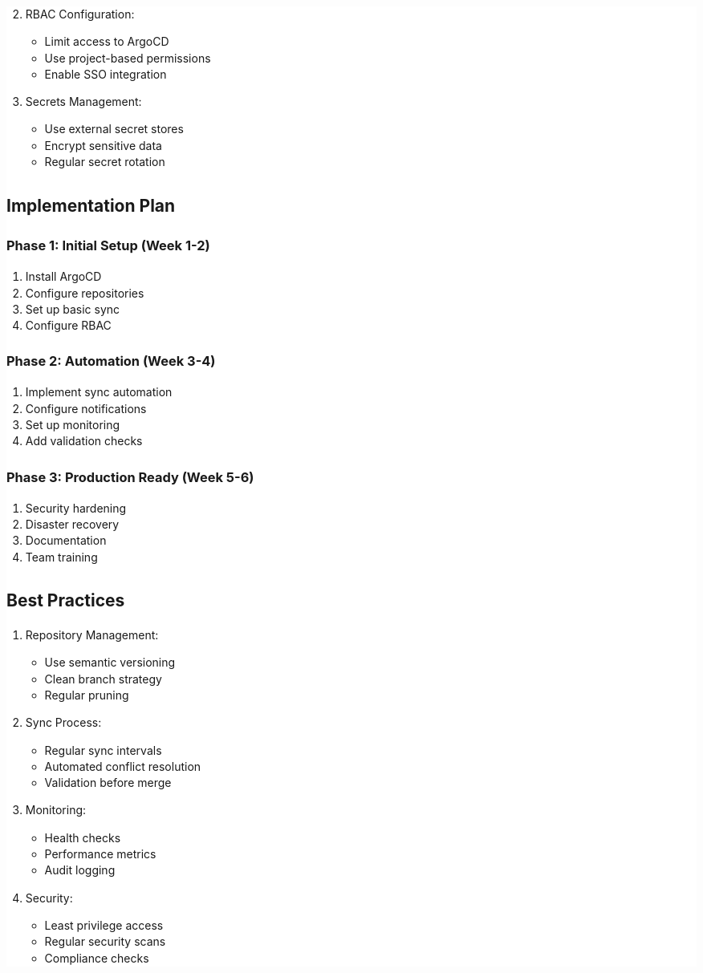 2. RBAC Configuration:
   - Limit access to ArgoCD
   - Use project-based permissions
   - Enable SSO integration

3. Secrets Management:
   - Use external secret stores
   - Encrypt sensitive data
   - Regular secret rotation

## Implementation Plan

### Phase 1: Initial Setup (Week 1-2)
1. Install ArgoCD
2. Configure repositories
3. Set up basic sync
4. Configure RBAC

### Phase 2: Automation (Week 3-4)
1. Implement sync automation
2. Configure notifications
3. Set up monitoring
4. Add validation checks

### Phase 3: Production Ready (Week 5-6)
1. Security hardening
2. Disaster recovery
3. Documentation
4. Team training

## Best Practices

1. Repository Management:
   - Use semantic versioning
   - Clean branch strategy
   - Regular pruning

2. Sync Process:
   - Regular sync intervals
   - Automated conflict resolution
   - Validation before merge

3. Monitoring:
   - Health checks
   - Performance metrics
   - Audit logging

4. Security:
   - Least privilege access
   - Regular security scans
   - Compliance checks
